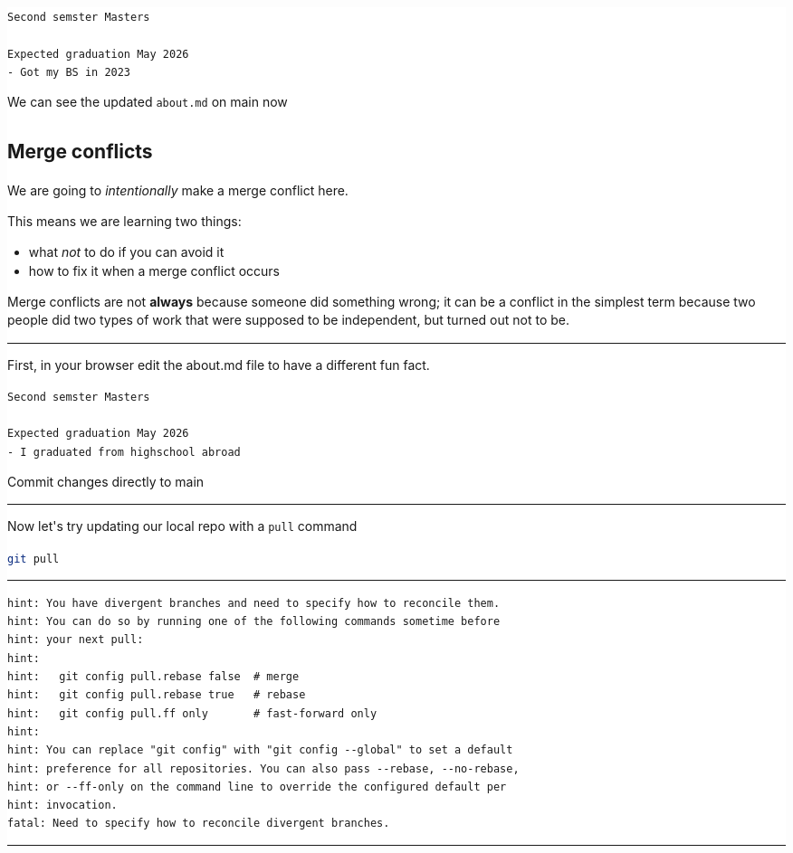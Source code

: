 
```console
Second semster Masters

Expected graduation May 2026
- Got my BS in 2023 
```

We can see the updated `about.md` on main now


## Merge conflicts

We are going to *intentionally* make a merge conflict here. 

This means we are learning two things: 
- what *not* to do if you can avoid it
- how to fix it when a merge conflict occurs

Merge conflicts are not **always** because someone did something wrong; it can be a conflict in the 
simplest term because two people did two types of work that were supposed to be independent, but 
turned out not to be.

---

First, in your browser edit the about.md file to have a different fun fact. 

```
Second semster Masters

Expected graduation May 2026
- I graduated from highschool abroad 
```


Commit changes directly to main

---

Now let's try updating our local repo with a `pull` command


```bash
git pull
```


---

```console
hint: You have divergent branches and need to specify how to reconcile them.
hint: You can do so by running one of the following commands sometime before
hint: your next pull:
hint:
hint:   git config pull.rebase false  # merge
hint:   git config pull.rebase true   # rebase
hint:   git config pull.ff only       # fast-forward only
hint:
hint: You can replace "git config" with "git config --global" to set a default
hint: preference for all repositories. You can also pass --rebase, --no-rebase,
hint: or --ff-only on the command line to override the configured default per
hint: invocation.
fatal: Need to specify how to reconcile divergent branches.
```

---